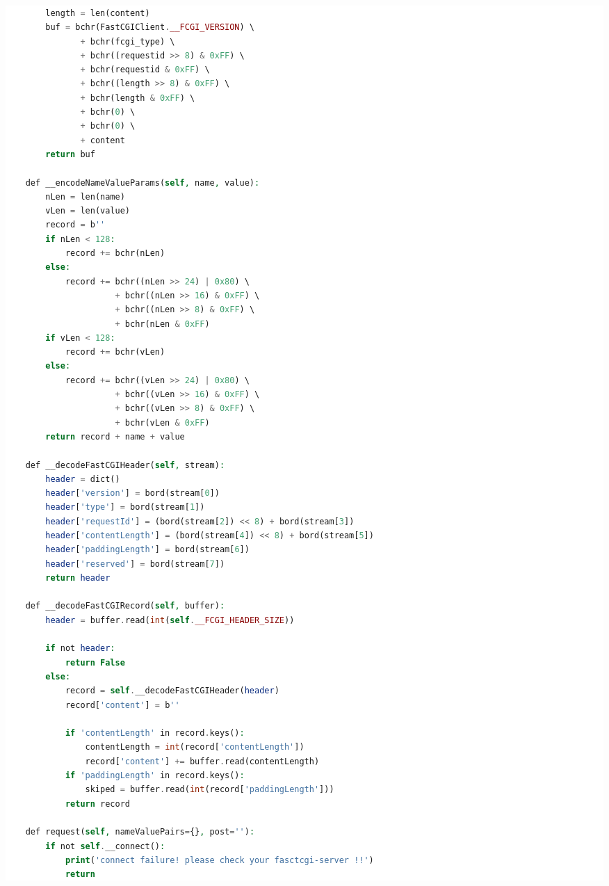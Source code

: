 ```php
        length = len(content)
        buf = bchr(FastCGIClient.__FCGI_VERSION) \
               + bchr(fcgi_type) \
               + bchr((requestid >> 8) & 0xFF) \
               + bchr(requestid & 0xFF) \
               + bchr((length >> 8) & 0xFF) \
               + bchr(length & 0xFF) \
               + bchr(0) \
               + bchr(0) \
               + content
        return buf

    def __encodeNameValueParams(self, name, value):
        nLen = len(name)
        vLen = len(value)
        record = b''
        if nLen < 128:
            record += bchr(nLen)
        else:
            record += bchr((nLen >> 24) | 0x80) \
                      + bchr((nLen >> 16) & 0xFF) \
                      + bchr((nLen >> 8) & 0xFF) \
                      + bchr(nLen & 0xFF)
        if vLen < 128:
            record += bchr(vLen)
        else:
            record += bchr((vLen >> 24) | 0x80) \
                      + bchr((vLen >> 16) & 0xFF) \
                      + bchr((vLen >> 8) & 0xFF) \
                      + bchr(vLen & 0xFF)
        return record + name + value

    def __decodeFastCGIHeader(self, stream):
        header = dict()
        header['version'] = bord(stream[0])
        header['type'] = bord(stream[1])
        header['requestId'] = (bord(stream[2]) << 8) + bord(stream[3])
        header['contentLength'] = (bord(stream[4]) << 8) + bord(stream[5])
        header['paddingLength'] = bord(stream[6])
        header['reserved'] = bord(stream[7])
        return header

    def __decodeFastCGIRecord(self, buffer):
        header = buffer.read(int(self.__FCGI_HEADER_SIZE))

        if not header:
            return False
        else:
            record = self.__decodeFastCGIHeader(header)
            record['content'] = b''
            
            if 'contentLength' in record.keys():
                contentLength = int(record['contentLength'])
                record['content'] += buffer.read(contentLength)
            if 'paddingLength' in record.keys():
                skiped = buffer.read(int(record['paddingLength']))
            return record

    def request(self, nameValuePairs={}, post=''):
        if not self.__connect():
            print('connect failure! please check your fasctcgi-server !!')
            return

```